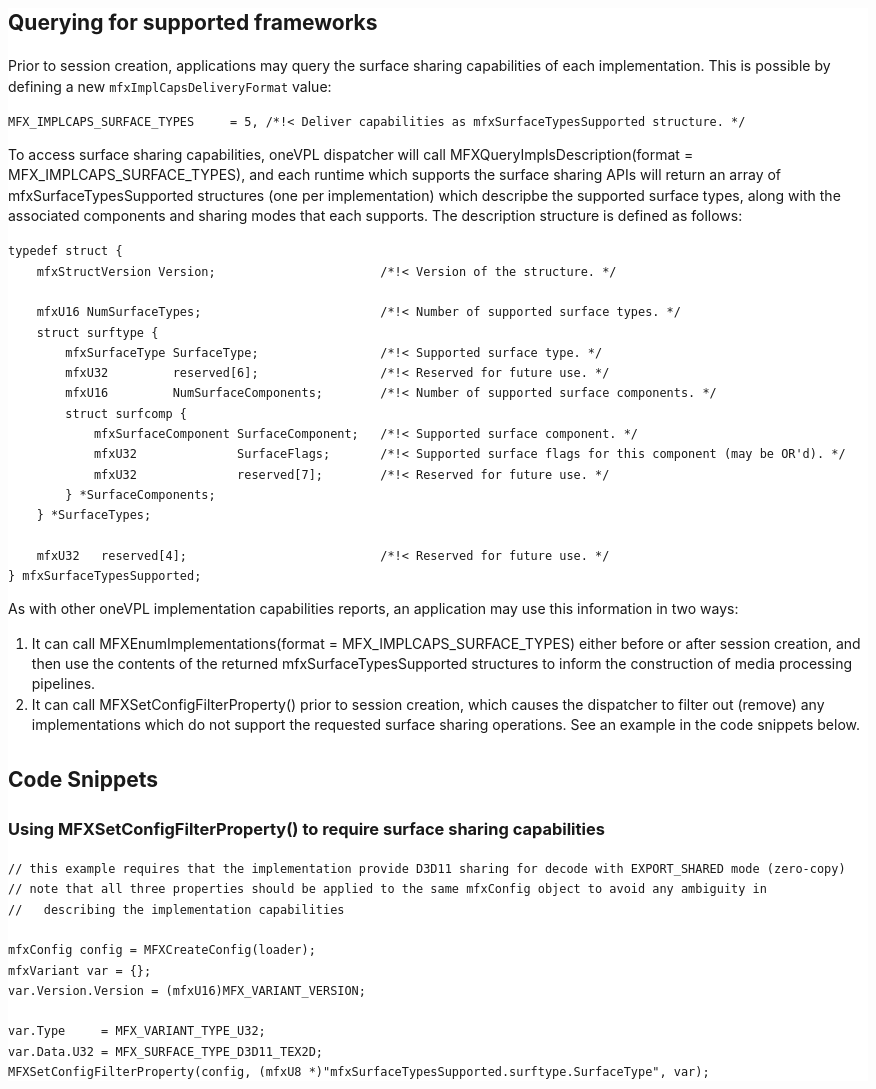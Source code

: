 ## Querying for supported frameworks

Prior to session creation, applications may query the surface sharing capabilities of each implementation. This is possible by defining a new ```mfxImplCapsDeliveryFormat``` value:

```
MFX_IMPLCAPS_SURFACE_TYPES     = 5, /*!< Deliver capabilities as mfxSurfaceTypesSupported structure. */
```

To access surface sharing capabilities, oneVPL dispatcher will call MFXQueryImplsDescription(format = MFX_IMPLCAPS_SURFACE_TYPES), and each runtime which supports the surface sharing APIs will return an array of mfxSurfaceTypesSupported structures (one per implementation) which descripbe the supported surface types, along with the associated components and sharing modes that each supports. The description structure is defined as follows:

```
typedef struct {
    mfxStructVersion Version;                       /*!< Version of the structure. */

    mfxU16 NumSurfaceTypes;                         /*!< Number of supported surface types. */
    struct surftype {
        mfxSurfaceType SurfaceType;                 /*!< Supported surface type. */
        mfxU32         reserved[6];                 /*!< Reserved for future use. */
        mfxU16         NumSurfaceComponents;        /*!< Number of supported surface components. */
        struct surfcomp {
            mfxSurfaceComponent SurfaceComponent;   /*!< Supported surface component. */
            mfxU32              SurfaceFlags;       /*!< Supported surface flags for this component (may be OR'd). */
            mfxU32              reserved[7];        /*!< Reserved for future use. */
        } *SurfaceComponents;
    } *SurfaceTypes;

    mfxU32   reserved[4];                           /*!< Reserved for future use. */
} mfxSurfaceTypesSupported;
```

As with other oneVPL implementation capabilities reports, an application may use this information in two ways:
1) It can call MFXEnumImplementations(format = MFX_IMPLCAPS_SURFACE_TYPES) either before or after session creation, and then use the contents of the returned mfxSurfaceTypesSupported structures to inform the construction of media processing pipelines.
2) It can call MFXSetConfigFilterProperty() prior to session creation, which causes the dispatcher to filter out (remove) any implementations which do not support the requested surface sharing operations. See an example in the code snippets below.

## Code Snippets

### Using MFXSetConfigFilterProperty() to require surface sharing capabilities
```
// this example requires that the implementation provide D3D11 sharing for decode with EXPORT_SHARED mode (zero-copy)
// note that all three properties should be applied to the same mfxConfig object to avoid any ambiguity in 
//   describing the implementation capabilities

mfxConfig config = MFXCreateConfig(loader);
mfxVariant var = {};
var.Version.Version = (mfxU16)MFX_VARIANT_VERSION;

var.Type     = MFX_VARIANT_TYPE_U32;
var.Data.U32 = MFX_SURFACE_TYPE_D3D11_TEX2D;
MFXSetConfigFilterProperty(config, (mfxU8 *)"mfxSurfaceTypesSupported.surftype.SurfaceType", var);

```